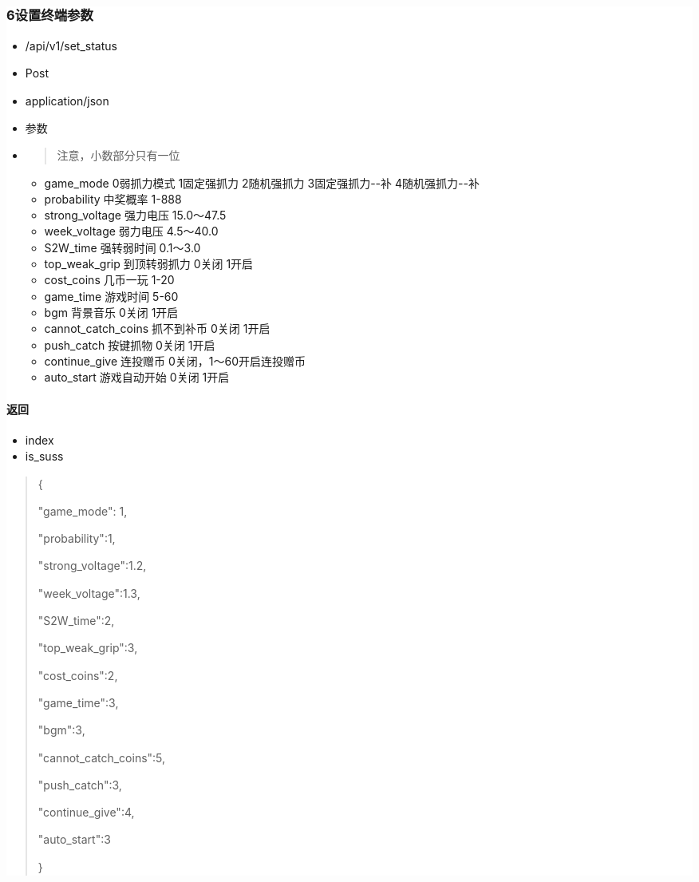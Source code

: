 

### 6设置终端参数

- /api/v1/set_status
- Post
- application/json
- 参数
- > 注意，小数部分只有一位
  
  - game_mode 0弱抓力模式 1固定强抓力 2随机强抓力 3固定强抓力--补 4随机强抓力--补
  - probability 中奖概率 1-888
  - strong_voltage 强力电压 15.0～47.5
  - week_voltage 弱力电压 4.5～40.0
  - S2W_time 强转弱时间 0.1～3.0
  - top_weak_grip 到顶转弱抓力 0关闭 1开启
  - cost_coins 几币一玩 1-20
  - game_time 游戏时间 5-60
  - bgm 背景音乐 0关闭 1开启
  - cannot_catch_coins 抓不到补币 0关闭 1开启
  - push_catch 按键抓物 0关闭 1开启
  - continue_give 连投赠币 0关闭，1～60开启连投赠币
  - auto_start 游戏自动开始 0关闭 1开启

#### 返回

- index
- is_suss

> {
>
>   "game_mode": 1,
>
>   "probability":1,
>
>   "strong_voltage":1.2,
>
>   "week_voltage":1.3,
>
>   "S2W_time":2,
>
>   "top_weak_grip":3,
>
>   "cost_coins":2,
>
>   "game_time":3,
>
>   "bgm":3,
>
>   "cannot_catch_coins":5,
>
>   "push_catch":3,
>
>   "continue_give":4,
>
>   "auto_start":3
>
> }
